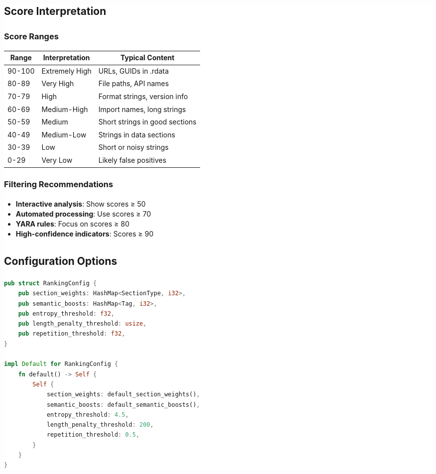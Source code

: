 ## Score Interpretation

### Score Ranges

| Range  | Interpretation | Typical Content                |
| ------ | -------------- | ------------------------------ |
| 90-100 | Extremely High | URLs, GUIDs in .rdata          |
| 80-89  | Very High      | File paths, API names          |
| 70-79  | High           | Format strings, version info   |
| 60-69  | Medium-High    | Import names, long strings     |
| 50-59  | Medium         | Short strings in good sections |
| 40-49  | Medium-Low     | Strings in data sections       |
| 30-39  | Low            | Short or noisy strings         |
| 0-29   | Very Low       | Likely false positives         |

### Filtering Recommendations

- **Interactive analysis**: Show scores ≥ 50
- **Automated processing**: Use scores ≥ 70
- **YARA rules**: Focus on scores ≥ 80
- **High-confidence indicators**: Scores ≥ 90

## Configuration Options

```rust
pub struct RankingConfig {
    pub section_weights: HashMap<SectionType, i32>,
    pub semantic_boosts: HashMap<Tag, i32>,
    pub entropy_threshold: f32,
    pub length_penalty_threshold: usize,
    pub repetition_threshold: f32,
}

impl Default for RankingConfig {
    fn default() -> Self {
        Self {
            section_weights: default_section_weights(),
            semantic_boosts: default_semantic_boosts(),
            entropy_threshold: 4.5,
            length_penalty_threshold: 200,
            repetition_threshold: 0.5,
        }
    }
}
```
